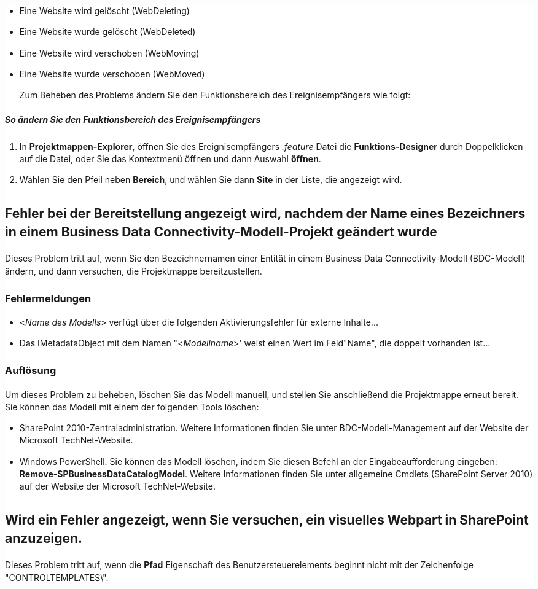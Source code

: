 - Eine Website wird gelöscht (WebDeleting)

- Eine Website wurde gelöscht (WebDeleted)

- Eine Website wird verschoben (WebMoving)

- Eine Website wurde verschoben (WebMoved)

  Zum Beheben des Problems ändern Sie den Funktionsbereich des Ereignisempfängers wie folgt:

##### <a name="to-change-the-feature-scope-of-the-event-receiver"></a>So ändern Sie den Funktionsbereich des Ereignisempfängers

1.  In **Projektmappen-Explorer**, öffnen Sie des Ereignisempfängers *.feature* Datei die **Funktions-Designer** durch Doppelklicken auf die Datei, oder Sie das Kontextmenü öffnen und dann Auswahl **öffnen**.

2.  Wählen Sie den Pfeil neben **Bereich**, und wählen Sie dann **Site** in der Liste, die angezeigt wird.

## <a name="deployment-error-appears-after-the-name-of-an-identifier-in-a-business-data-connectivity-model-project-is-changed"></a>Fehler bei der Bereitstellung angezeigt wird, nachdem der Name eines Bezeichners in einem Business Data Connectivity-Modell-Projekt geändert wurde
 Dieses Problem tritt auf, wenn Sie den Bezeichnernamen einer Entität in einem Business Data Connectivity-Modell (BDC-Modell) ändern, und dann versuchen, die Projektmappe bereitzustellen.

### <a name="error-messages"></a>Fehlermeldungen

-   \<*Name des Modells*> verfügt über die folgenden Aktivierungsfehler für externe Inhalte...

-   Das IMetadataObject mit dem Namen "\<*Modellname*>' weist einen Wert im Feld"Name", die doppelt vorhanden ist...

### <a name="resolution"></a>Auflösung
 Um dieses Problem zu beheben, löschen Sie das Modell manuell, und stellen Sie anschließend die Projektmappe erneut bereit.  Sie können das Modell mit einem der folgenden Tools löschen:

-   SharePoint 2010-Zentraladministration. Weitere Informationen finden Sie unter [BDC-Modell-Management](http://go.microsoft.com/fwlink/?LinkID=181472) auf der Website der Microsoft TechNet-Website.

-   Windows PowerShell. Sie können das Modell löschen, indem Sie diesen Befehl an der Eingabeaufforderung eingeben: **Remove-SPBusinessDataCatalogModel**. Weitere Informationen finden Sie unter [allgemeine Cmdlets (SharePoint Server 2010)](http://go.microsoft.com/fwlink/?LinkID=182375) auf der Website der Microsoft TechNet-Website.

## <a name="an-error-appears-when-you-try-to-view-a-visual-web-part-in-sharepoint"></a>Wird ein Fehler angezeigt, wenn Sie versuchen, ein visuelles Webpart in SharePoint anzuzeigen.
 Dieses Problem tritt auf, wenn die **Pfad** Eigenschaft des Benutzersteuerelements beginnt nicht mit der Zeichenfolge "CONTROLTEMPLATES\\".
